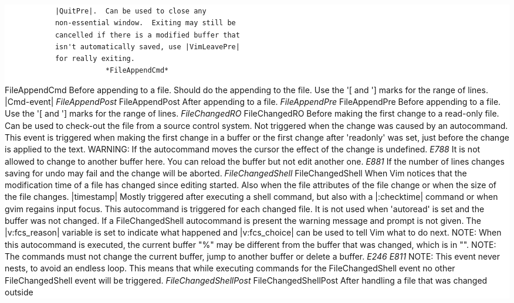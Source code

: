 				|QuitPre|.  Can be used to close any
				non-essential window.  Exiting may still be
				cancelled if there is a modified buffer that
				isn't automatically saved, use |VimLeavePre|
				for really exiting.
							*FileAppendCmd*
FileAppendCmd			Before appending to a file.  Should do the
				appending to the file.  Use the '[ and ']
				marks for the range of lines. |Cmd-event|
							*FileAppendPost*
FileAppendPost			After appending to a file.
							*FileAppendPre*
FileAppendPre			Before appending to a file.  Use the '[ and ']
				marks for the range of lines.
							*FileChangedRO*
FileChangedRO			Before making the first change to a read-only
				file.  Can be used to check-out the file from
				a source control system.  Not triggered when
				the change was caused by an autocommand.
				This event is triggered when making the first
				change in a buffer or the first change after
				'readonly' was set, just before the change is
				applied to the text.
				WARNING: If the autocommand moves the cursor
				the effect of the change is undefined.
							*E788*
				It is not allowed to change to another buffer
				here.  You can reload the buffer but not edit
				another one.
							*E881*
				If the number of lines changes saving for undo
				may fail and the change will be aborted.
							*FileChangedShell*
FileChangedShell		When Vim notices that the modification time of
				a file has changed since editing started.
				Also when the file attributes of the file
				change or when the size of the file changes.
				|timestamp|
				Mostly triggered after executing a shell
				command, but also with a |:checktime| command
				or when gvim regains input focus.
				This autocommand is triggered for each changed
				file.  It is not used when 'autoread' is set
				and the buffer was not changed.  If a
				FileChangedShell autocommand is present the
				warning message and prompt is not given.
				The |v:fcs_reason| variable is set to indicate
				what happened and |v:fcs_choice| can be used
				to tell Vim what to do next.
				NOTE: When this autocommand is executed, the
				current buffer "%" may be different from the
				buffer that was changed, which is in "<afile>".
				NOTE: The commands must not change the current
				buffer, jump to another buffer or delete a
				buffer.  *E246* *E811*
				NOTE: This event never nests, to avoid an
				endless loop.  This means that while executing
				commands for the FileChangedShell event no
				other FileChangedShell event will be
				triggered.
							*FileChangedShellPost*
FileChangedShellPost		After handling a file that was changed outside